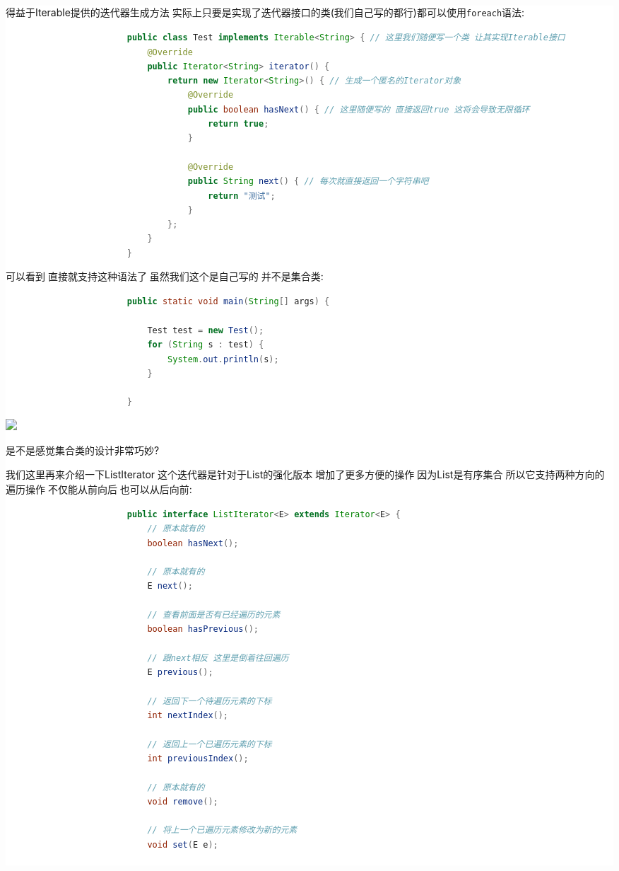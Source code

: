 得益于Iterable提供的迭代器生成方法 实际上只要是实现了迭代器接口的类(我们自己写的都行)都可以使用`foreach`语法:

```java
                        public class Test implements Iterable<String> { // 这里我们随便写一个类 让其实现Iterable接口
                            @Override
                            public Iterator<String> iterator() {
                                return new Iterator<String>() { // 生成一个匿名的Iterator对象
                                    @Override
                                    public boolean hasNext() { // 这里随便写的 直接返回true 这将会导致无限循环
                                        return true;
                                    }
                        
                                    @Override
                                    public String next() { // 每次就直接返回一个字符串吧
                                        return "测试";
                                    }
                                };
                            }
                        }
```

可以看到 直接就支持这种语法了 虽然我们这个是自己写的 并不是集合类:

```java
                        public static void main(String[] args) {
    
                            Test test = new Test();
                            for (String s : test) {
                                System.out.println(s);
                            }
                            
                        }
```

<img src="https://image.itbaima.cn/markdown/2022/10/02/KejcFB8TChE5z4o.png"/>

是不是感觉集合类的设计非常巧妙?

我们这里再来介绍一下ListIterator 这个迭代器是针对于List的强化版本 增加了更多方便的操作 因为List是有序集合 所以它支持两种方向的遍历操作 不仅能从前向后 也可以从后向前:

```java
                        public interface ListIterator<E> extends Iterator<E> {
                            // 原本就有的
                            boolean hasNext();
                        
                            // 原本就有的
                            E next();
                        
                            // 查看前面是否有已经遍历的元素
                            boolean hasPrevious();
                        
                            // 跟next相反 这里是倒着往回遍历
                            E previous();
                        
                            // 返回下一个待遍历元素的下标
                            int nextIndex();
                        
                            // 返回上一个已遍历元素的下标
                            int previousIndex();
                        
                            // 原本就有的
                            void remove();
                        
                            // 将上一个已遍历元素修改为新的元素
                            void set(E e);
                        
```